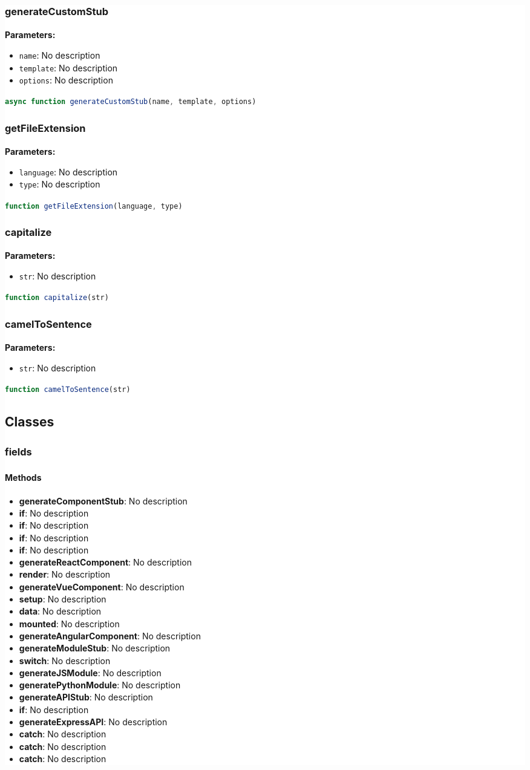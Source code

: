 ### generateCustomStub

**Parameters:**
- `name`: No description
- `template`: No description
- `options`: No description

```javascript
async function generateCustomStub(name, template, options)
```

### getFileExtension

**Parameters:**
- `language`: No description
- `type`: No description

```javascript
function getFileExtension(language, type)
```

### capitalize

**Parameters:**
- `str`: No description

```javascript
function capitalize(str)
```

### camelToSentence

**Parameters:**
- `str`: No description

```javascript
function camelToSentence(str)
```

## Classes

### fields

#### Methods

- **generateComponentStub**: No description
- **if**: No description
- **if**: No description
- **if**: No description
- **if**: No description
- **generateReactComponent**: No description
- **render**: No description
- **generateVueComponent**: No description
- **setup**: No description
- **data**: No description
- **mounted**: No description
- **generateAngularComponent**: No description
- **generateModuleStub**: No description
- **switch**: No description
- **generateJSModule**: No description
- **generatePythonModule**: No description
- **generateAPIStub**: No description
- **if**: No description
- **generateExpressAPI**: No description
- **catch**: No description
- **catch**: No description
- **catch**: No description